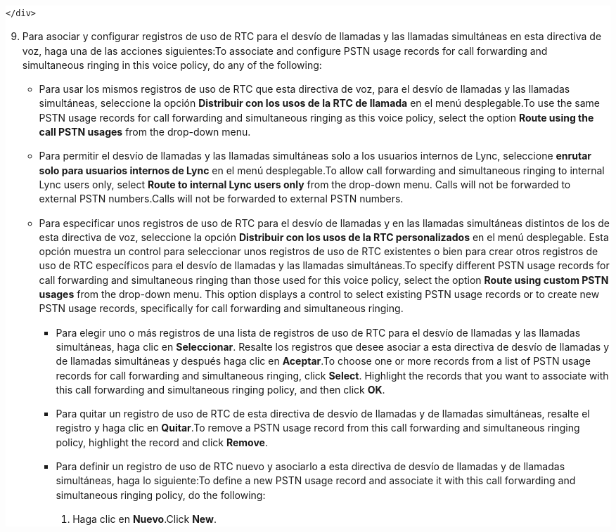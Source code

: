     </div>

9.  <span data-ttu-id="4434d-182">Para asociar y configurar registros de uso de RTC para el desvío de llamadas y las llamadas simultáneas en esta directiva de voz, haga una de las acciones siguientes:</span><span class="sxs-lookup"><span data-stu-id="4434d-182">To associate and configure PSTN usage records for call forwarding and simultaneous ringing in this voice policy, do any of the following:</span></span>
    
      - <span data-ttu-id="4434d-183">Para usar los mismos registros de uso de RTC que esta directiva de voz, para el desvío de llamadas y las llamadas simultáneas, seleccione la opción **Distribuir con los usos de la RTC de llamada** en el menú desplegable.</span><span class="sxs-lookup"><span data-stu-id="4434d-183">To use the same PSTN usage records for call forwarding and simultaneous ringing as this voice policy, select the option **Route using the call PSTN usages** from the drop-down menu.</span></span>
    
      - <span data-ttu-id="4434d-184">Para permitir el desvío de llamadas y las llamadas simultáneas solo a los usuarios internos de Lync, seleccione **enrutar solo para usuarios internos de Lync** en el menú desplegable.</span><span class="sxs-lookup"><span data-stu-id="4434d-184">To allow call forwarding and simultaneous ringing to internal Lync users only, select **Route to internal Lync users only** from the drop-down menu.</span></span> <span data-ttu-id="4434d-185">Calls will not be forwarded to external PSTN numbers.</span><span class="sxs-lookup"><span data-stu-id="4434d-185">Calls will not be forwarded to external PSTN numbers.</span></span>
    
      - <span data-ttu-id="4434d-p126">Para especificar unos registros de uso de RTC para el desvío de llamadas y en las llamadas simultáneas distintos de los de esta directiva de voz, seleccione la opción **Distribuir con los usos de la RTC personalizados** en el menú desplegable. Esta opción muestra un control para seleccionar unos registros de uso de RTC existentes o bien para crear otros registros de uso de RTC específicos para el desvío de llamadas y las llamadas simultáneas.</span><span class="sxs-lookup"><span data-stu-id="4434d-p126">To specify different PSTN usage records for call forwarding and simultaneous ringing than those used for this voice policy, select the option **Route using custom PSTN usages** from the drop-down menu. This option displays a control to select existing PSTN usage records or to create new PSTN usage records, specifically for call forwarding and simultaneous ringing.</span></span>
        
          - <span data-ttu-id="4434d-p127">Para elegir uno o más registros de una lista de registros de uso de RTC para el desvío de llamadas y las llamadas simultáneas, haga clic en **Seleccionar**. Resalte los registros que desee asociar a esta directiva de desvío de llamadas y de llamadas simultáneas y después haga clic en **Aceptar**.</span><span class="sxs-lookup"><span data-stu-id="4434d-p127">To choose one or more records from a list of PSTN usage records for call forwarding and simultaneous ringing, click **Select**. Highlight the records that you want to associate with this call forwarding and simultaneous ringing policy, and then click **OK**.</span></span>
        
          - <span data-ttu-id="4434d-190">Para quitar un registro de uso de RTC de esta directiva de desvío de llamadas y de llamadas simultáneas, resalte el registro y haga clic en **Quitar**.</span><span class="sxs-lookup"><span data-stu-id="4434d-190">To remove a PSTN usage record from this call forwarding and simultaneous ringing policy, highlight the record and click **Remove**.</span></span>
        
          - <span data-ttu-id="4434d-191">Para definir un registro de uso de RTC nuevo y asociarlo a esta directiva de desvío de llamadas y de llamadas simultáneas, haga lo siguiente:</span><span class="sxs-lookup"><span data-stu-id="4434d-191">To define a new PSTN usage record and associate it with this call forwarding and simultaneous ringing policy, do the following:</span></span>
            
            1.  <span data-ttu-id="4434d-192">Haga clic en **Nuevo**.</span><span class="sxs-lookup"><span data-stu-id="4434d-192">Click **New**.</span></span>
            